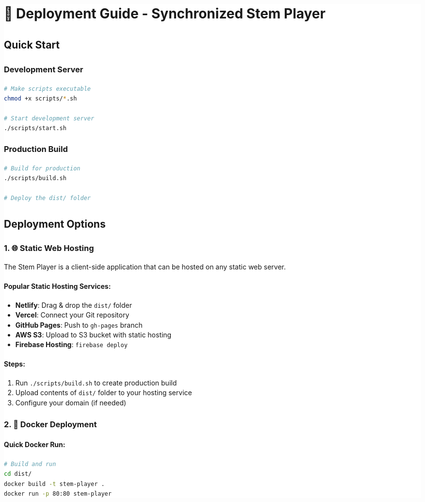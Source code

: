 # 🚀 Deployment Guide - Synchronized Stem Player

## Quick Start

### Development Server
```bash
# Make scripts executable
chmod +x scripts/*.sh

# Start development server
./scripts/start.sh
```

### Production Build
```bash
# Build for production
./scripts/build.sh

# Deploy the dist/ folder
```

## Deployment Options

### 1. 🌐 Static Web Hosting

The Stem Player is a client-side application that can be hosted on any static web server.

#### Popular Static Hosting Services:
- **Netlify**: Drag & drop the `dist/` folder
- **Vercel**: Connect your Git repository
- **GitHub Pages**: Push to `gh-pages` branch
- **AWS S3**: Upload to S3 bucket with static hosting
- **Firebase Hosting**: `firebase deploy`

#### Steps:
1. Run `./scripts/build.sh` to create production build
2. Upload contents of `dist/` folder to your hosting service
3. Configure your domain (if needed)

### 2. 🐳 Docker Deployment

#### Quick Docker Run:
```bash
# Build and run
cd dist/
docker build -t stem-player .
docker run -p 80:80 stem-player
```
